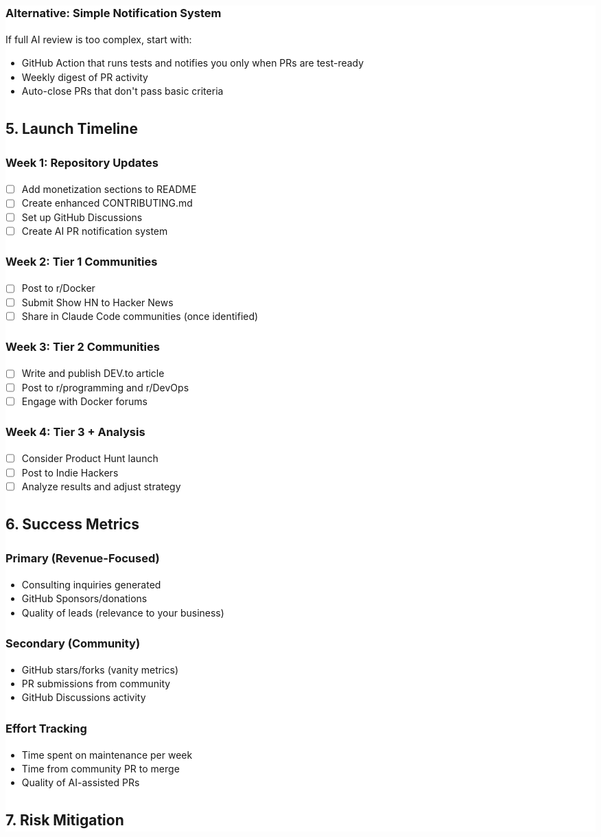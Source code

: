 ### Alternative: Simple Notification System
If full AI review is too complex, start with:
- GitHub Action that runs tests and notifies you only when PRs are test-ready
- Weekly digest of PR activity
- Auto-close PRs that don't pass basic criteria

## 5. Launch Timeline

### Week 1: Repository Updates
- [ ] Add monetization sections to README
- [ ] Create enhanced CONTRIBUTING.md
- [ ] Set up GitHub Discussions
- [ ] Create AI PR notification system

### Week 2: Tier 1 Communities
- [ ] Post to r/Docker
- [ ] Submit Show HN to Hacker News
- [ ] Share in Claude Code communities (once identified)

### Week 3: Tier 2 Communities
- [ ] Write and publish DEV.to article
- [ ] Post to r/programming and r/DevOps
- [ ] Engage with Docker forums

### Week 4: Tier 3 + Analysis
- [ ] Consider Product Hunt launch
- [ ] Post to Indie Hackers
- [ ] Analyze results and adjust strategy

## 6. Success Metrics

### Primary (Revenue-Focused)
- Consulting inquiries generated
- GitHub Sponsors/donations
- Quality of leads (relevance to your business)

### Secondary (Community)
- GitHub stars/forks (vanity metrics)
- PR submissions from community
- GitHub Discussions activity

### Effort Tracking
- Time spent on maintenance per week
- Time from community PR to merge
- Quality of AI-assisted PRs

## 7. Risk Mitigation
